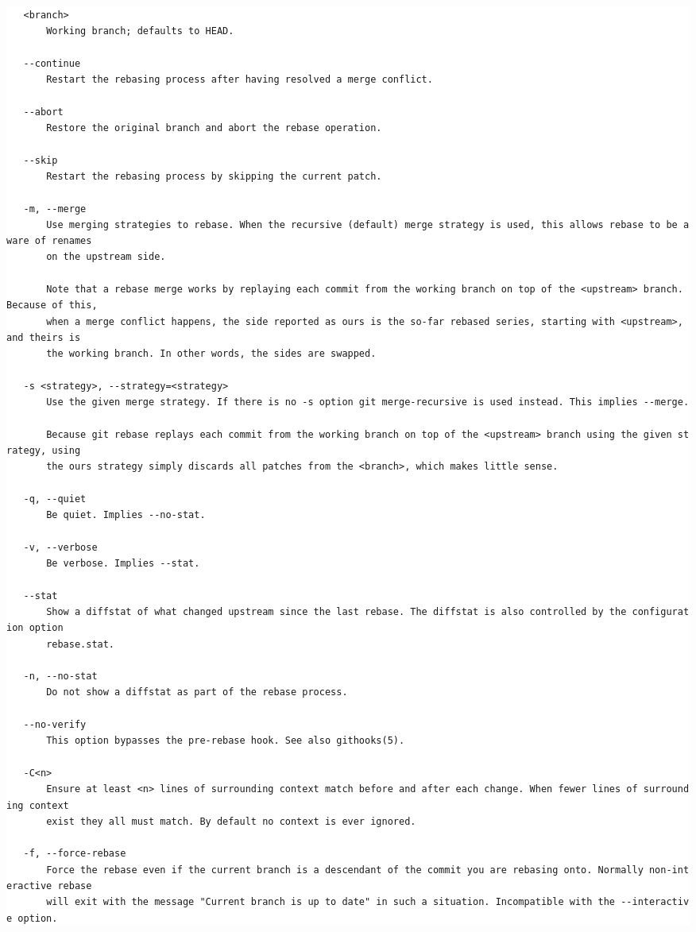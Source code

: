        <branch>
           Working branch; defaults to HEAD.

       --continue
           Restart the rebasing process after having resolved a merge conflict.

       --abort
           Restore the original branch and abort the rebase operation.

       --skip
           Restart the rebasing process by skipping the current patch.

       -m, --merge
           Use merging strategies to rebase. When the recursive (default) merge strategy is used, this allows rebase to be aware of renames
           on the upstream side.

           Note that a rebase merge works by replaying each commit from the working branch on top of the <upstream> branch. Because of this,
           when a merge conflict happens, the side reported as ours is the so-far rebased series, starting with <upstream>, and theirs is
           the working branch. In other words, the sides are swapped.

       -s <strategy>, --strategy=<strategy>
           Use the given merge strategy. If there is no -s option git merge-recursive is used instead. This implies --merge.

           Because git rebase replays each commit from the working branch on top of the <upstream> branch using the given strategy, using
           the ours strategy simply discards all patches from the <branch>, which makes little sense.

       -q, --quiet
           Be quiet. Implies --no-stat.

       -v, --verbose
           Be verbose. Implies --stat.

       --stat
           Show a diffstat of what changed upstream since the last rebase. The diffstat is also controlled by the configuration option
           rebase.stat.

       -n, --no-stat
           Do not show a diffstat as part of the rebase process.

       --no-verify
           This option bypasses the pre-rebase hook. See also githooks(5).

       -C<n>
           Ensure at least <n> lines of surrounding context match before and after each change. When fewer lines of surrounding context
           exist they all must match. By default no context is ever ignored.

       -f, --force-rebase
           Force the rebase even if the current branch is a descendant of the commit you are rebasing onto. Normally non-interactive rebase
           will exit with the message "Current branch is up to date" in such a situation. Incompatible with the --interactive option.
